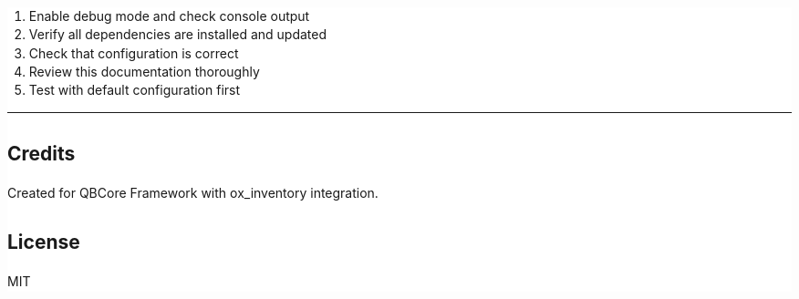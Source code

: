 1. Enable debug mode and check console output
2. Verify all dependencies are installed and updated
3. Check that configuration is correct
4. Review this documentation thoroughly
5. Test with default configuration first

---

## Credits

Created for QBCore Framework with ox_inventory integration.

## License

MIT